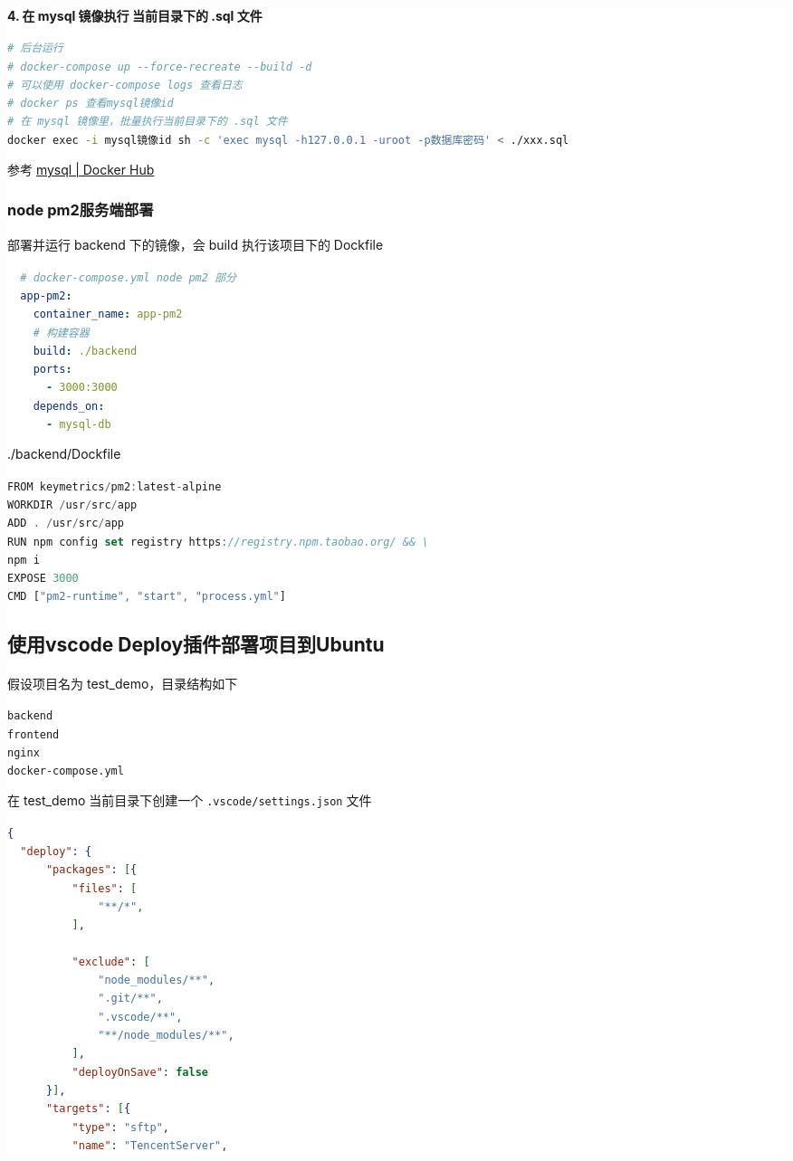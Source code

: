 **4. 在 mysql 镜像执行 当前目录下的 .sql 文件**

```bash
# 后台运行
# docker-compose up --force-recreate --build -d
# 可以使用 docker-compose logs 查看日志
# docker ps 查看mysql镜像id
# 在 mysql 镜像里，批量执行当前目录下的 .sql 文件
docker exec -i mysql镜像id sh -c 'exec mysql -h127.0.0.1 -uroot -p数据库密码' < ./xxx.sql
```

参考 [mysql | Docker Hub](https://hub.docker.com/_/mysql)

### node pm2服务端部署
部署并运行 backend 下的镜像，会 build 执行该项目下的 Dockfile
```yml
  # docker-compose.yml node pm2 部分
  app-pm2:
    container_name: app-pm2
    # 构建容器
    build: ./backend
    ports:
      - 3000:3000
    depends_on:
      - mysql-db
```
./backend/Dockfile
```js
FROM keymetrics/pm2:latest-alpine
WORKDIR /usr/src/app
ADD . /usr/src/app
RUN npm config set registry https://registry.npm.taobao.org/ && \
npm i
EXPOSE 3000
CMD ["pm2-runtime", "start", "process.yml"]
```

## 使用vscode Deploy插件部署项目到Ubuntu
假设项目名为 test_demo，目录结构如下
```bash
backend
frontend
nginx
docker-compose.yml
```
在 test_demo 当前目录下创建一个 `.vscode/settings.json` 文件
```json
{
  "deploy": {
      "packages": [{
          "files": [
              "**/*",
          ],

          "exclude": [
              "node_modules/**",
              ".git/**",
              ".vscode/**",
              "**/node_modules/**",
          ],
          "deployOnSave": false
      }],
      "targets": [{
          "type": "sftp",
          "name": "TencentServer",
```